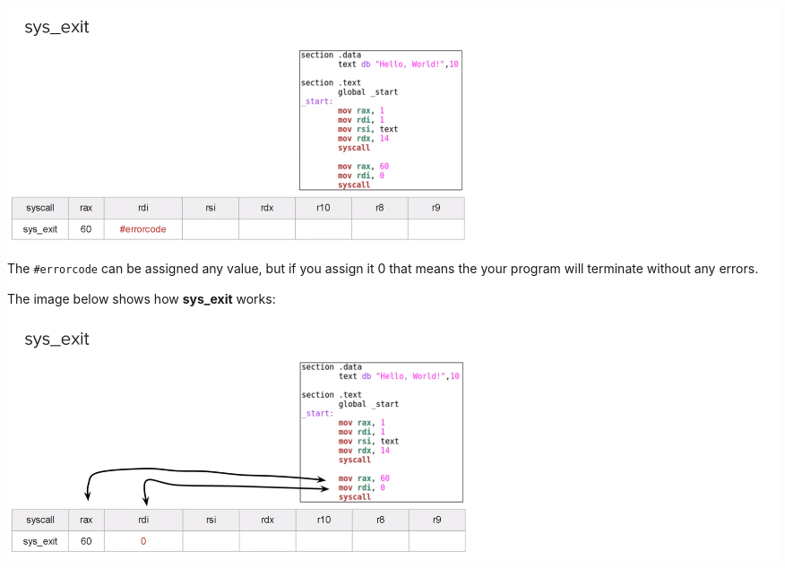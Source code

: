 <img src="https://github.com/C0DER11101/X86_64_ASSEMBLY/blob/X86_64_Linux/sys_exit.png" width="60%" height="30%">


The `#errorcode` can be assigned any value, but if you assign it 0 that means the your program will terminate without any errors.

The image below shows how **sys_exit** works:

<img src="https://github.com/C0DER11101/X86_64_ASSEMBLY/blob/X86_64_Linux/sys_exit_working.png" width="60%" height="30%">
